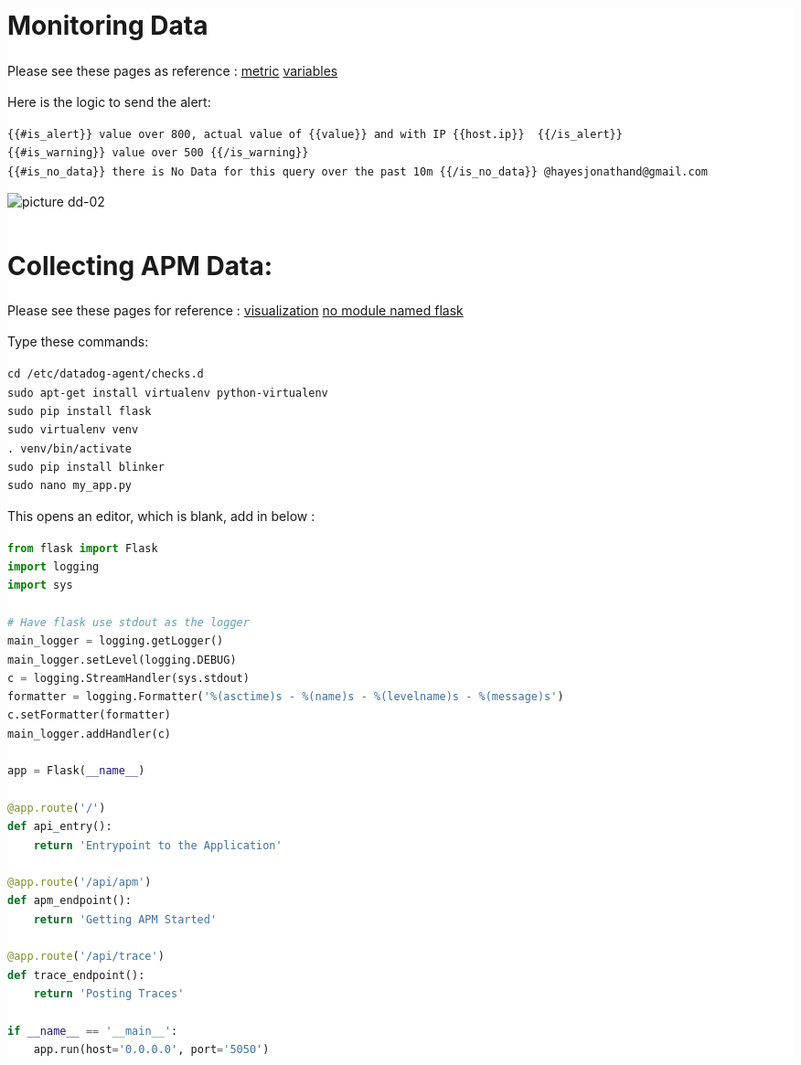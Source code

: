 # Monitoring Data
Please see these pages as reference : 
[metric](https://docs.datadoghq.com/monitors/monitor_types/metric/) [variables](https://docs.datadoghq.com/monitors/notifications/#message-template-variables)

Here is the logic to send the alert:
```
{{#is_alert}} value over 800, actual value of {{value}} and with IP {{host.ip}}  {{/is_alert}}
{{#is_warning}} value over 500 {{/is_warning}}
{{#is_no_data}} there is No Data for this query over the past 10m {{/is_no_data}} @hayesjonathand@gmail.com
```
![picture dd-02](https://github.com/ixidorecu/hiring-engineers/blob/master/dd-02.JPG)


# Collecting APM Data:
Please see these pages for reference :
[visualization](https://docs.datadoghq.com/tracing/visualization/) [no module named flask](https://stackoverflow.com/questions/31252791/flask-importerror-no-module-named-flask)

Type these commands:
```
cd /etc/datadog-agent/checks.d
sudo apt-get install virtualenv python-virtualenv
sudo pip install flask
sudo virtualenv venv
. venv/bin/activate
sudo pip install blinker
sudo nano my_app.py
```

This opens an editor, which is blank, add in below :
```python
from flask import Flask
import logging
import sys 

# Have flask use stdout as the logger
main_logger = logging.getLogger()
main_logger.setLevel(logging.DEBUG)
c = logging.StreamHandler(sys.stdout)
formatter = logging.Formatter('%(asctime)s - %(name)s - %(levelname)s - %(message)s')
c.setFormatter(formatter)
main_logger.addHandler(c)

app = Flask(__name__)

@app.route('/')
def api_entry():
    return 'Entrypoint to the Application'

@app.route('/api/apm')
def apm_endpoint():
    return 'Getting APM Started'

@app.route('/api/trace')
def trace_endpoint():
    return 'Posting Traces'

if __name__ == '__main__':
    app.run(host='0.0.0.0', port='5050')
```
